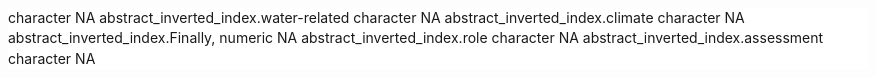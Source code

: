 </td>
<td style="text-align:left;">
character
</td>
<td style="text-align:left;">
NA
</td>
</tr>
<tr>
<td style="text-align:left;">
abstract_inverted_index.water-related
</td>
<td style="text-align:left;">
character
</td>
<td style="text-align:left;">
NA
</td>
</tr>
<tr>
<td style="text-align:left;">
abstract_inverted_index.climate
</td>
<td style="text-align:left;">
character
</td>
<td style="text-align:left;">
NA
</td>
</tr>
<tr>
<td style="text-align:left;">
abstract_inverted_index.Finally,
</td>
<td style="text-align:left;">
numeric
</td>
<td style="text-align:left;">
NA
</td>
</tr>
<tr>
<td style="text-align:left;">
abstract_inverted_index.role
</td>
<td style="text-align:left;">
character
</td>
<td style="text-align:left;">
NA
</td>
</tr>
<tr>
<td style="text-align:left;">
abstract_inverted_index.assessment
</td>
<td style="text-align:left;">
character
</td>
<td style="text-align:left;">
NA
</td>
</tr>
<tr>
